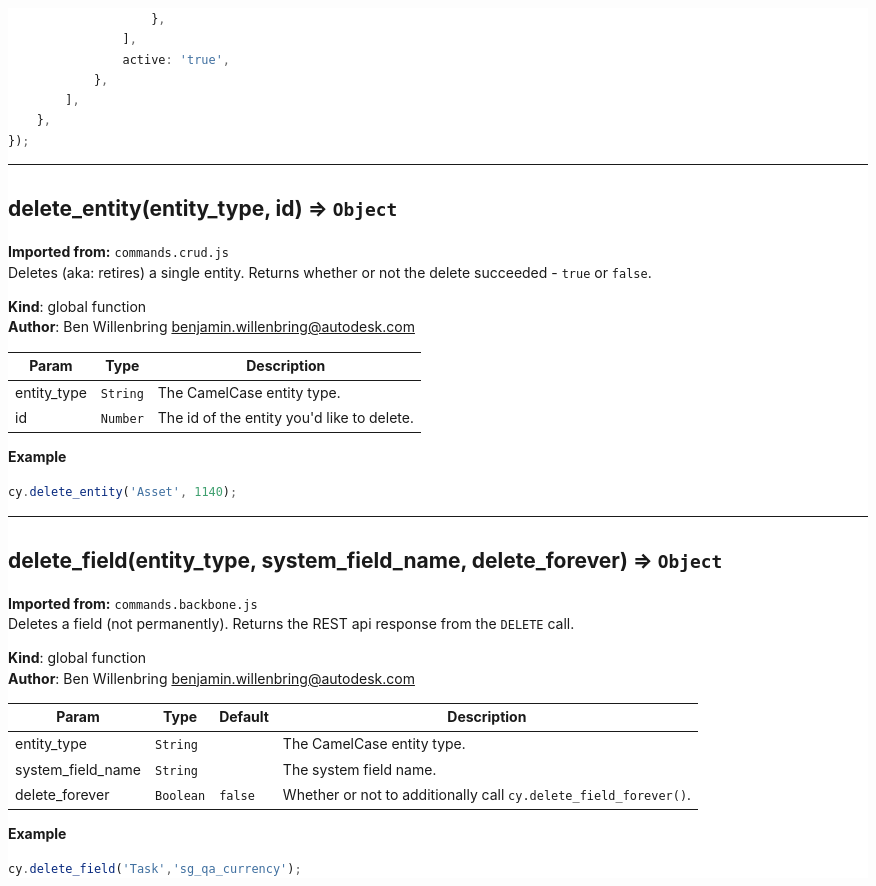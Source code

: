 ```js
                    },
                ],
                active: 'true',
            },
        ],
    },
});
```

* * *

<a name="delete_entity"></a>

## delete\_entity(entity_type, id) ⇒ <code>Object</code>
**Imported from:** <code>commands.crud.js</code><br/>Deletes (aka: retires) a single entity. Returns whether or not the delete succeeded - `true` or `false`.

**Kind**: global function  
**Author**: Ben Willenbring <benjamin.willenbring@autodesk.com>  

| Param | Type | Description |
| --- | --- | --- |
| entity_type | <code>String</code> | The CamelCase entity type. |
| id | <code>Number</code> | The id of the entity you'd like to delete. |

**Example**  
```js
cy.delete_entity('Asset', 1140);
```

* * *

<a name="delete_field"></a>

## delete\_field(entity_type, system_field_name, delete_forever) ⇒ <code>Object</code>
**Imported from:** <code>commands.backbone.js</code><br/>Deletes a field (not permanently). Returns the REST api response from the `DELETE` call.

**Kind**: global function  
**Author**: Ben Willenbring <benjamin.willenbring@autodesk.com>  

| Param | Type | Default | Description |
| --- | --- | --- | --- |
| entity_type | <code>String</code> |  | The CamelCase entity type. |
| system_field_name | <code>String</code> |  | The system field name. |
| delete_forever | <code>Boolean</code> | <code>false</code> | Whether or not to additionally call `cy.delete_field_forever()`. |

**Example**  
```js
cy.delete_field('Task','sg_qa_currency');
```
